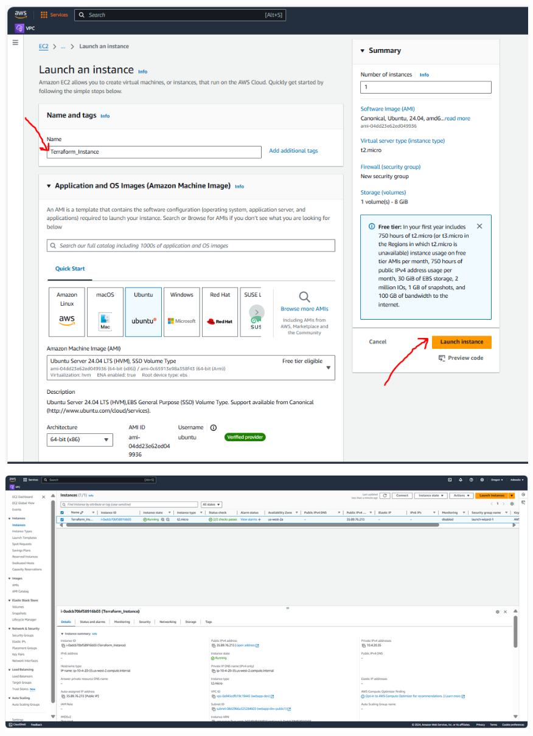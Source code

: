![alt text](<img/1a Launch Terraform instance.PNG>)

![alt text](<img/1b view instance created.PNG>)
